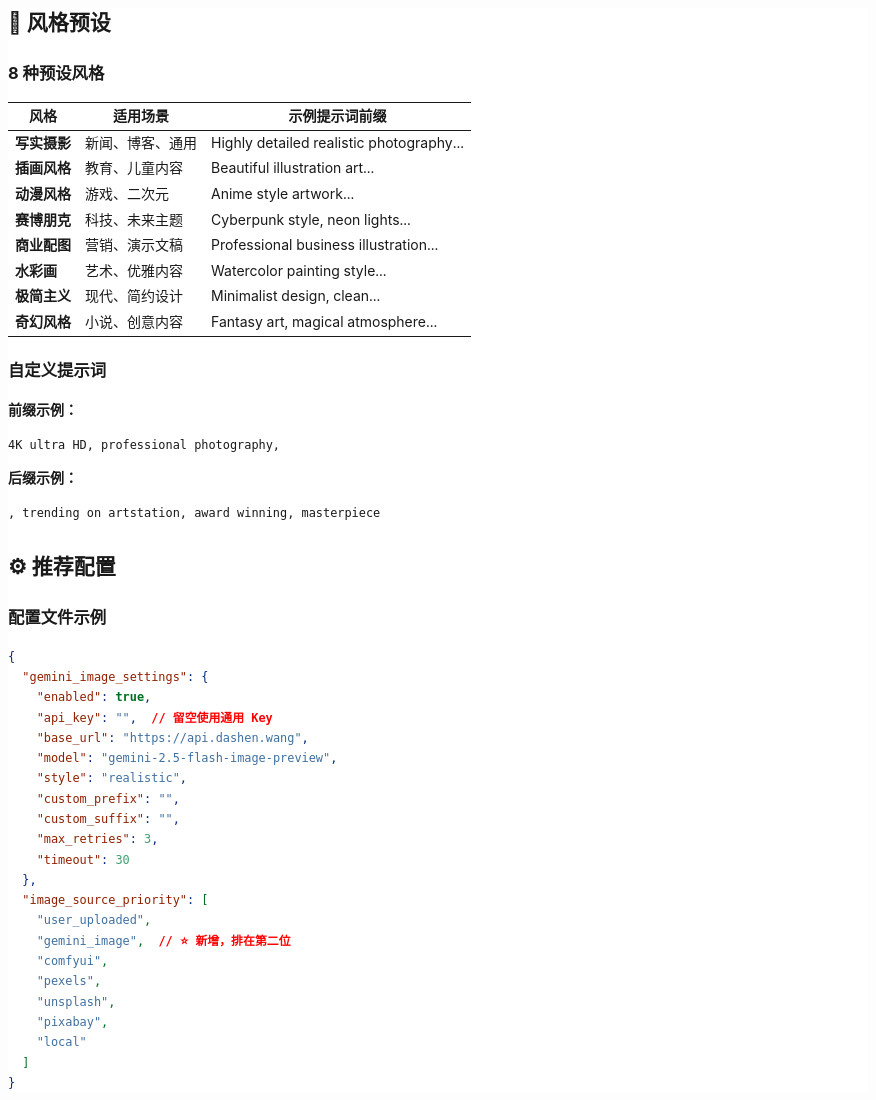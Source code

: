 ## 🎨 风格预设

### 8 种预设风格

| 风格 | 适用场景 | 示例提示词前缀 |
|------|---------|--------------|
| **写实摄影** | 新闻、博客、通用 | Highly detailed realistic photography... |
| **插画风格** | 教育、儿童内容 | Beautiful illustration art... |
| **动漫风格** | 游戏、二次元 | Anime style artwork... |
| **赛博朋克** | 科技、未来主题 | Cyberpunk style, neon lights... |
| **商业配图** | 营销、演示文稿 | Professional business illustration... |
| **水彩画** | 艺术、优雅内容 | Watercolor painting style... |
| **极简主义** | 现代、简约设计 | Minimalist design, clean... |
| **奇幻风格** | 小说、创意内容 | Fantasy art, magical atmosphere... |

### 自定义提示词

**前缀示例：**
```
4K ultra HD, professional photography,
```

**后缀示例：**
```
, trending on artstation, award winning, masterpiece
```

## ⚙️ 推荐配置

### 配置文件示例

```json
{
  "gemini_image_settings": {
    "enabled": true,
    "api_key": "",  // 留空使用通用 Key
    "base_url": "https://api.dashen.wang",
    "model": "gemini-2.5-flash-image-preview",
    "style": "realistic",
    "custom_prefix": "",
    "custom_suffix": "",
    "max_retries": 3,
    "timeout": 30
  },
  "image_source_priority": [
    "user_uploaded",
    "gemini_image",  // ⭐ 新增，排在第二位
    "comfyui",
    "pexels",
    "unsplash",
    "pixabay",
    "local"
  ]
}
```
